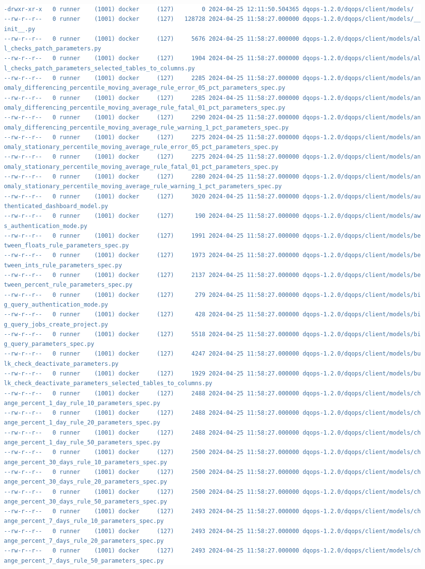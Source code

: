 ```diff
-drwxr-xr-x   0 runner    (1001) docker     (127)        0 2024-04-25 12:11:50.504365 dqops-1.2.0/dqops/client/models/
--rw-r--r--   0 runner    (1001) docker     (127)   128728 2024-04-25 11:58:27.000000 dqops-1.2.0/dqops/client/models/__init__.py
--rw-r--r--   0 runner    (1001) docker     (127)     5676 2024-04-25 11:58:27.000000 dqops-1.2.0/dqops/client/models/all_checks_patch_parameters.py
--rw-r--r--   0 runner    (1001) docker     (127)     1904 2024-04-25 11:58:27.000000 dqops-1.2.0/dqops/client/models/all_checks_patch_parameters_selected_tables_to_columns.py
--rw-r--r--   0 runner    (1001) docker     (127)     2285 2024-04-25 11:58:27.000000 dqops-1.2.0/dqops/client/models/anomaly_differencing_percentile_moving_average_rule_error_05_pct_parameters_spec.py
--rw-r--r--   0 runner    (1001) docker     (127)     2285 2024-04-25 11:58:27.000000 dqops-1.2.0/dqops/client/models/anomaly_differencing_percentile_moving_average_rule_fatal_01_pct_parameters_spec.py
--rw-r--r--   0 runner    (1001) docker     (127)     2290 2024-04-25 11:58:27.000000 dqops-1.2.0/dqops/client/models/anomaly_differencing_percentile_moving_average_rule_warning_1_pct_parameters_spec.py
--rw-r--r--   0 runner    (1001) docker     (127)     2275 2024-04-25 11:58:27.000000 dqops-1.2.0/dqops/client/models/anomaly_stationary_percentile_moving_average_rule_error_05_pct_parameters_spec.py
--rw-r--r--   0 runner    (1001) docker     (127)     2275 2024-04-25 11:58:27.000000 dqops-1.2.0/dqops/client/models/anomaly_stationary_percentile_moving_average_rule_fatal_01_pct_parameters_spec.py
--rw-r--r--   0 runner    (1001) docker     (127)     2280 2024-04-25 11:58:27.000000 dqops-1.2.0/dqops/client/models/anomaly_stationary_percentile_moving_average_rule_warning_1_pct_parameters_spec.py
--rw-r--r--   0 runner    (1001) docker     (127)     3020 2024-04-25 11:58:27.000000 dqops-1.2.0/dqops/client/models/authenticated_dashboard_model.py
--rw-r--r--   0 runner    (1001) docker     (127)      190 2024-04-25 11:58:27.000000 dqops-1.2.0/dqops/client/models/aws_authentication_mode.py
--rw-r--r--   0 runner    (1001) docker     (127)     1991 2024-04-25 11:58:27.000000 dqops-1.2.0/dqops/client/models/between_floats_rule_parameters_spec.py
--rw-r--r--   0 runner    (1001) docker     (127)     1973 2024-04-25 11:58:27.000000 dqops-1.2.0/dqops/client/models/between_ints_rule_parameters_spec.py
--rw-r--r--   0 runner    (1001) docker     (127)     2137 2024-04-25 11:58:27.000000 dqops-1.2.0/dqops/client/models/between_percent_rule_parameters_spec.py
--rw-r--r--   0 runner    (1001) docker     (127)      279 2024-04-25 11:58:27.000000 dqops-1.2.0/dqops/client/models/big_query_authentication_mode.py
--rw-r--r--   0 runner    (1001) docker     (127)      428 2024-04-25 11:58:27.000000 dqops-1.2.0/dqops/client/models/big_query_jobs_create_project.py
--rw-r--r--   0 runner    (1001) docker     (127)     5518 2024-04-25 11:58:27.000000 dqops-1.2.0/dqops/client/models/big_query_parameters_spec.py
--rw-r--r--   0 runner    (1001) docker     (127)     4247 2024-04-25 11:58:27.000000 dqops-1.2.0/dqops/client/models/bulk_check_deactivate_parameters.py
--rw-r--r--   0 runner    (1001) docker     (127)     1929 2024-04-25 11:58:27.000000 dqops-1.2.0/dqops/client/models/bulk_check_deactivate_parameters_selected_tables_to_columns.py
--rw-r--r--   0 runner    (1001) docker     (127)     2488 2024-04-25 11:58:27.000000 dqops-1.2.0/dqops/client/models/change_percent_1_day_rule_10_parameters_spec.py
--rw-r--r--   0 runner    (1001) docker     (127)     2488 2024-04-25 11:58:27.000000 dqops-1.2.0/dqops/client/models/change_percent_1_day_rule_20_parameters_spec.py
--rw-r--r--   0 runner    (1001) docker     (127)     2488 2024-04-25 11:58:27.000000 dqops-1.2.0/dqops/client/models/change_percent_1_day_rule_50_parameters_spec.py
--rw-r--r--   0 runner    (1001) docker     (127)     2500 2024-04-25 11:58:27.000000 dqops-1.2.0/dqops/client/models/change_percent_30_days_rule_10_parameters_spec.py
--rw-r--r--   0 runner    (1001) docker     (127)     2500 2024-04-25 11:58:27.000000 dqops-1.2.0/dqops/client/models/change_percent_30_days_rule_20_parameters_spec.py
--rw-r--r--   0 runner    (1001) docker     (127)     2500 2024-04-25 11:58:27.000000 dqops-1.2.0/dqops/client/models/change_percent_30_days_rule_50_parameters_spec.py
--rw-r--r--   0 runner    (1001) docker     (127)     2493 2024-04-25 11:58:27.000000 dqops-1.2.0/dqops/client/models/change_percent_7_days_rule_10_parameters_spec.py
--rw-r--r--   0 runner    (1001) docker     (127)     2493 2024-04-25 11:58:27.000000 dqops-1.2.0/dqops/client/models/change_percent_7_days_rule_20_parameters_spec.py
--rw-r--r--   0 runner    (1001) docker     (127)     2493 2024-04-25 11:58:27.000000 dqops-1.2.0/dqops/client/models/change_percent_7_days_rule_50_parameters_spec.py
```